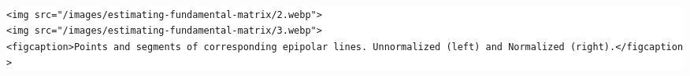     <img src="/images/estimating-fundamental-matrix/2.webp">
    <img src="/images/estimating-fundamental-matrix/3.webp">
    <figcaption>Points and segments of corresponding epipolar lines. Unnormalized (left) and Normalized (right).</figcaption>
</figure>
